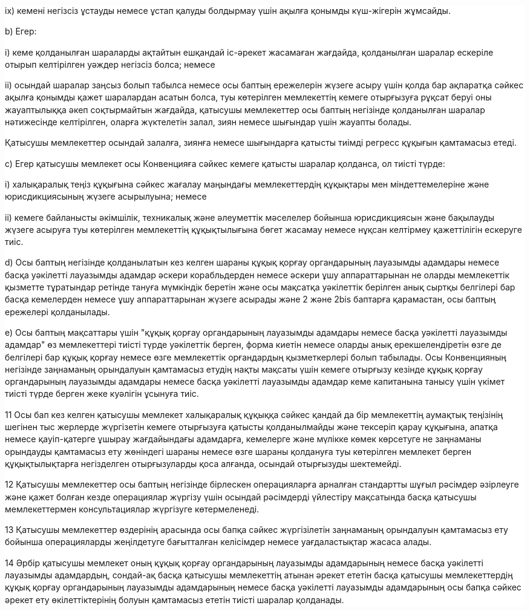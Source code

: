 ix) кемені негізсіз ұстауды немесе ұстап қалуды болдырмау үшін ақылға қонымды күш-жігерін жұмсайды.

b) Егер:

i) кеме қолданылған шараларды ақтайтын ешқандай іс-әрекет жасамаған жағдайда, қолданылған шаралар ескеріле отырып келтірілген уәждер негізсіз болса; немесе

ii) осындай шаралар заңсыз болып табылса немесе осы баптың ережелерін жүзеге асыру үшін қолда бар ақпаратқа сәйкес ақылға қонымды қажет шаралардан асатын болса, туы көтерілген мемлекеттің кемеге отырғызуға рұқсат беруі оны жауаптылыққа әкеп соқтырмайтын жағдайда, қатысушы мемлекеттер осы баптың негізінде қолданылған шаралар нәтижесінде келтірілген, оларға жүктелетін залал, зиян немесе шығындар үшін жауапты болады.

Қатысушы мемлекеттер осындай залалға, зиянға немесе шығындарға қатысты тиімді регресс құқығын қамтамасыз етеді.

c) Егер қатысушы мемлекет осы Конвенцияға сәйкес кемеге қатысты шаралар қолданса, ол тиісті түрде:

i) халықаралық теңіз құқығына сәйкес жағалау маңындағы мемлекеттердің құқықтары мен міндеттемелеріне және юрисдикциясының жүзеге асырылуына; немесе

ii) кемеге байланысты әкімшілік, техникалық және әлеуметтік мәселелер бойынша юрисдикциясын және бақылауды жүзеге асыруға туы көтерілген мемлекеттің құқықтылығына бөгет жасамау немесе нұқсан келтірмеу қажеттілігін ескеруге тиіс.

d) Осы баптың негізінде қолданылатын кез келген шараны құқық қорғау органдарының лауазымды адамдары немесе басқа уәкілетті лауазымды адамдар әскери корабльдерден немесе әскери ұшу аппараттарынан не оларды мемлекеттік қызметте тұратындар ретінде тануға мүмкіндік беретін және осы мақсатқа уәкілеттік берілген анық сыртқы белгілері бар басқа кемелерден немесе ұшу аппараттарынан жүзеге асырады және 2 және 2bis баптарға қарамастан, осы баптың ережелері қолданылады.

е) Осы баптың мақсаттары үшін "құқық қорғау органдарының лауазымды адамдары немесе басқа уәкілетті лауазымды адамдар" өз мемлекеттері тиісті түрде уәкілеттік берген, форма киетін немесе оларды анық ерекшелендіретін өзге де белгілері бар құқық қорғау немесе өзге мемлекеттік орғандардың қызметкерлері болып табылады. Осы Конвенцияның негізінде заңнаманың орындалуын қамтамасыз етудің нақты мақсаты үшін кемеге отырғызу кезінде құқық қорғау органдарының лауазымды адамдары немесе басқа уәкілетті лауазымды адамдар кеме капитанына танысу үшін үкімет тиісті түрде берген жеке куәлігін ұсынуға тиіс.

11 Осы бап кез келген қатысушы мемлекет халықаралық құқыққа сәйкес қандай да бір мемлекеттің аумақтық теңізінің шегінен тыс жерлерде жүргізетін кемеге отырғызуға қатысты қолданылмайды және тексеріп қарау құқығына, апатқа немесе қауіп-қатерге ұшырау жағдайындағы адамдарға, кемелерге және мүлікке көмек көрсетуге не заңнаманы орындауды қамтамасыз ету жөніндегі шараны немесе өзге шараны қолдануға туы көтерілген мемлекет берген құқықтылықтарға негізделген отырғызуларды қоса алғанда, осындай отырғызуды шектемейді.

12 Қатысушы мемлекеттер осы баптың негізінде бірлескен операцияларға арналған стандартты шұғыл рәсімдер әзірлеуге және қажет болған кезде операциялар жүргізу үшін осындай рәсімдерді үйлестіру мақсатында басқа қатысушы мемлекеттермен консультациялар жүргізуге көтермеленеді.

13 Қатысушы мемлекеттер өздерінің арасында осы бапқа сәйкес жүргізілетін заңнаманың орындалуын қамтамасыз ету бойынша операцияларды жеңілдетуге бағытталған келісімдер немесе уағдаластықтар жасаса алады.

14 Әрбір қатысушы мемлекет оның құқық қорғау органдарының лауазымды адамдарының немесе басқа уәкілетті лауазымды адамдардың, сондай-ақ басқа қатысушы мемлекеттің атынан әрекет ететін басқа қатысушы мемлекеттердің құқық қорғау органдарының лауазымды адамдарының немесе басқа уәкілетті лауазымды адамдарының осы бапқа сәйкес әрекет ету өкілеттіктерінің болуын қамтамасыз ететін тиісті шаралар қолданады.
